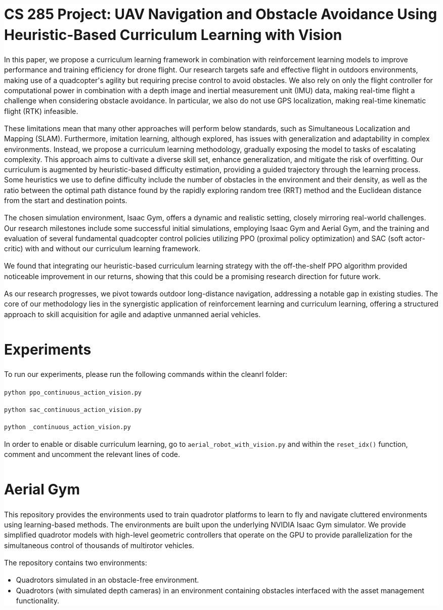 # CS 285 Project: UAV Navigation and Obstacle Avoidance Using Heuristic-Based Curriculum Learning with Vision

In this paper, we propose a curriculum learning framework in combination with reinforcement learning models to improve performance and training efficiency for drone flight. Our research targets safe and effective flight in outdoors environments, making use of a quadcopter's agility but requiring precise control to avoid obstacles. We also rely on only the flight controller for computational power in combination with a depth image and inertial measurement unit (IMU) data, making real-time flight a challenge when considering obstacle avoidance. In particular, we also do not use GPS localization, making real-time kinematic flight (RTK) infeasible.

These limitations mean that many other approaches will perform below standards, such as Simultaneous Localization and Mapping (SLAM). Furthermore, imitation learning, although explored, has issues with generalization and adaptability in complex environments. Instead, we propose a curriculum learning methodology, gradually exposing the model to tasks of escalating complexity. This approach aims to cultivate a diverse skill set, enhance generalization, and mitigate the risk of overfitting. Our curriculum is augmented by heuristic-based difficulty estimation, providing a guided trajectory through the learning process. Some heuristics we use to define difficulty include the number of obstacles in the environment and their density, as well as the ratio between the optimal path distance found by the rapidly exploring random tree (RRT) method and the Euclidean distance from the start and destination points.

The chosen simulation environment, Isaac Gym, offers a dynamic and realistic setting, closely mirroring real-world challenges. Our research milestones include some successful initial simulations, employing Isaac Gym and Aerial Gym, and the training and evaluation of several fundamental quadcopter control policies utilizing PPO (proximal policy optimization) and SAC (soft actor-critic) with and without our curriculum learning framework.

We found that integrating our heuristic-based curriculum learning strategy with the off-the-shelf PPO algorithm provided noticeable improvement in our returns, showing that this could be a promising research direction for future work.

As our research progresses, we pivot towards outdoor long-distance navigation, addressing a notable gap in existing studies. The core of our methodology lies in the synergistic application of reinforcement learning and curriculum learning, offering a structured approach to skill acquisition for agile and adaptive unmanned aerial vehicles.

# Experiments

To run our experiments, please run the following commands within the cleanrl folder:

```python ppo_continuous_action_vision.py```

```python sac_continuous_action_vision.py```

```python _continuous_action_vision.py```


In order to enable or disable curriculum learning, go to ```aerial_robot_with_vision.py``` and within the ```reset_idx()``` function, comment and uncomment the relevant lines of code.

# Aerial Gym

This repository provides the environments used to train quadrotor platforms to learn to fly and navigate cluttered environments using learning-based methods. The environments are built upon the underlying NVIDIA Isaac Gym simulator. We provide simplified quadrotor models with high-level geometric controllers that operate on the GPU to provide parallelization for the simultaneous control of thousands of multirotor vehicles.

The repository contains two environments:
 - Quadrotors simulated in an obstacle-free environment.
 - Quadrotors (with simulated depth cameras) in an environment containing obstacles interfaced with the asset management functionality.

```